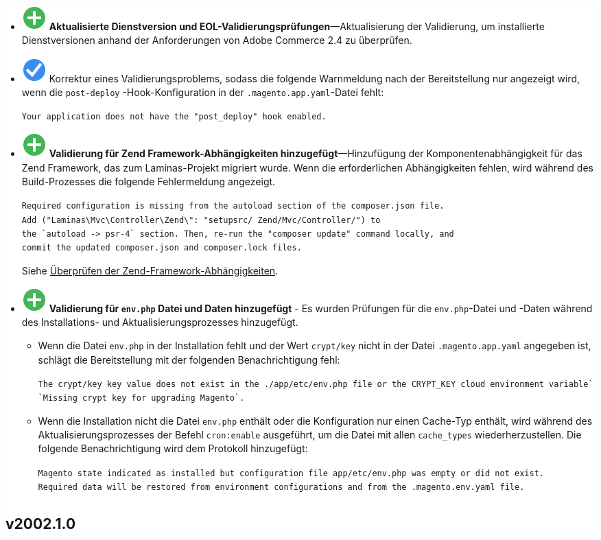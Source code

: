    - ![neues Symbol](../../assets/new.svg) **Aktualisierte Dienstversion und EOL-Validierungsprüfungen**—Aktualisierung der Validierung, um installierte Dienstversionen anhand der Anforderungen von Adobe Commerce 2.4 zu überprüfen.

   - ![Fixsymbol](../../assets/fix.svg) Korrektur eines Validierungsproblems, sodass die folgende Warnmeldung nach der Bereitstellung nur angezeigt wird, wenn die `post-deploy` -Hook-Konfiguration in der `.magento.app.yaml`-Datei fehlt:

     ```text
     Your application does not have the "post_deploy" hook enabled.
     ```

     <!--MCLOUD-4077-->

   - ![neues Symbol](../../assets/new.svg) **Validierung für Zend Framework-Abhängigkeiten hinzugefügt**—Hinzufügung der Komponentenabhängigkeit für das Zend Framework, das zum Laminas-Projekt migriert wurde. Wenn die erforderlichen Abhängigkeiten fehlen, wird während des Build-Prozesses die folgende Fehlermeldung angezeigt.

     ```text
     Required configuration is missing from the autoload section of the composer.json file.
     Add ("Laminas\Mvc\Controller\Zend\": "setupsrc/ Zend/Mvc/Controller/") to
     the `autoload -> psr-4` section. Then, re-run the "composer update" command locally, and
     commit the updated composer.json and composer.lock files.
     ```

     Siehe [Überprüfen der Zend-Framework-Abhängigkeiten](../development/commerce-version.md#verify-zend-framework-composer-dependencies).<!--MCLOUD-4094-->

   - ![neues Symbol](../../assets/new.svg) **Validierung für `env.php` Datei und Daten hinzugefügt** - Es wurden Prüfungen für die `env.php`-Datei und -Daten während des Installations- und Aktualisierungsprozesses hinzugefügt.

      - Wenn die Datei `env.php` in der Installation fehlt und der Wert `crypt/key` nicht in der Datei `.magento.app.yaml` angegeben ist, schlägt die Bereitstellung mit der folgenden Benachrichtigung fehl:

        ```text
        The crypt/key key value does not exist in the ./app/etc/env.php file or the CRYPT_KEY cloud environment variable``Missing crypt key for upgrading Magento`.
        ```

      - Wenn die Installation nicht die Datei `env.php` enthält oder die Konfiguration nur einen Cache-Typ enthält, wird während des Aktualisierungsprozesses der Befehl `cron:enable` ausgeführt, um die Datei mit allen `cache_types` wiederherzustellen. Die folgende Benachrichtigung wird dem Protokoll hinzugefügt:

        ```text
        Magento state indicated as installed but configuration file app/etc/env.php was empty or did not exist.
        Required data will be restored from environment configurations and from the .magento.env.yaml file.
        ```

## v2002.1.0

